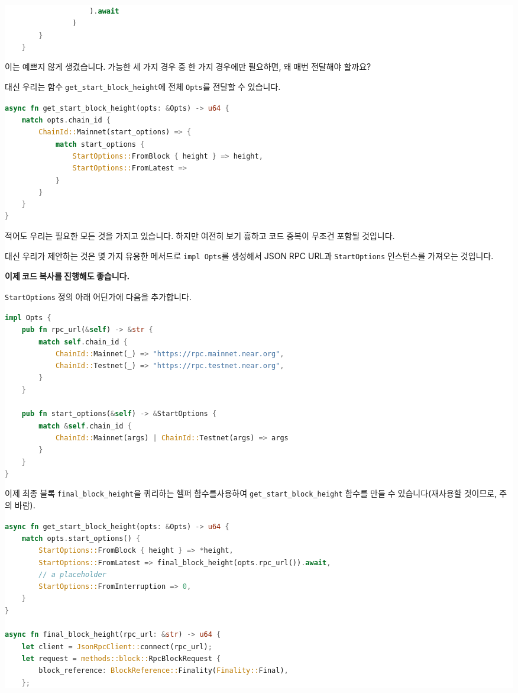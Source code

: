 ```rust title=src/main.rs
                    ).await
                )
        }
    }

```

이는 예쁘지 않게 생겼습니다. 가능한 세 가지 경우 중 한 가지 경우에만 필요하면, 왜 매번 전달해야 할까요?

대신 우리는 함수 `get_start_block_height`에 전체 `Opts`를 전달할 수 있습니다.


```rust title=src/main.rs
async fn get_start_block_height(opts: &Opts) -> u64 {
    match opts.chain_id {
        ChainId::Mainnet(start_options) => {
            match start_options {
                StartOptions::FromBlock { height } => height,
                StartOptions::FromLatest =>
            }
        }
    }
}
```

적어도 우리는 필요한 모든 것을 가지고 있습니다. 하지만 여전히 보기 흉하고 코드 중복이 무조건 포함될 것입니다.

대신 우리가 제안하는 것은 몇 가지 유용한 메서드로 `impl Opts`를 생성해서 JSON RPC URL과 `StartOptions` 인스턴스를 가져오는 것입니다.


**이제 코드 복사를 진행해도 좋습니다.**

`StartOptions` 정의 아래 어딘가에 다음을 추가합니다.

```rust title=src/main.rs
impl Opts {
    pub fn rpc_url(&self) -> &str {
        match self.chain_id {
            ChainId::Mainnet(_) => "https://rpc.mainnet.near.org",
            ChainId::Testnet(_) => "https://rpc.testnet.near.org",
        }
    }

    pub fn start_options(&self) -> &StartOptions {
        match &self.chain_id {
            ChainId::Mainnet(args) | ChainId::Testnet(args) => args
        }
    }
}
```

이제 최종 블록 `final_block_height`을 쿼리하는 헬퍼 함수를 ​​사용하여 `get_start_block_height` 함수를 만들 수 있습니다(재사용할 것이므로, 주의 바람).


```rust title=src/main.rs
async fn get_start_block_height(opts: &Opts) -> u64 {
    match opts.start_options() {
        StartOptions::FromBlock { height } => *height,
        StartOptions::FromLatest => final_block_height(opts.rpc_url()).await,
        // a placeholder
        StartOptions::FromInterruption => 0,
    }
}

async fn final_block_height(rpc_url: &str) -> u64 {
    let client = JsonRpcClient::connect(rpc_url);
    let request = methods::block::RpcBlockRequest {
        block_reference: BlockReference::Finality(Finality::Final),
    };
```
